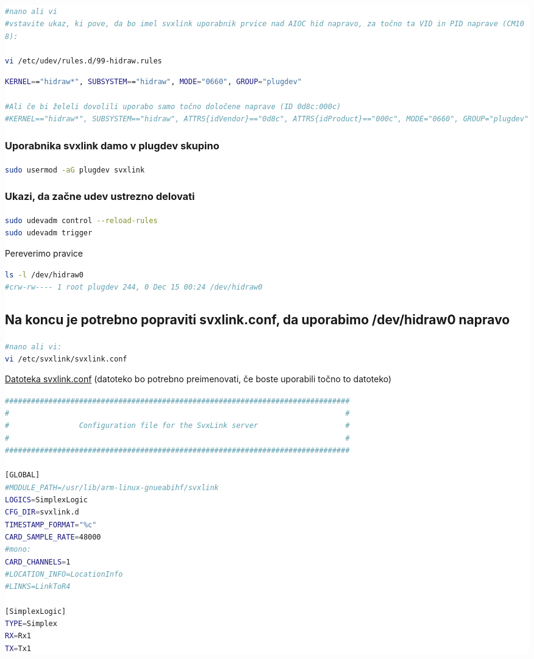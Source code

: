 ```bash
#nano ali vi
#vstavite ukaz, ki pove, da bo imel svxlink uporabnik prvice nad AIOC hid napravo, za točno ta VID in PID naprave (CM108):

vi /etc/udev/rules.d/99-hidraw.rules
```
```bash
KERNEL=="hidraw*", SUBSYSTEM=="hidraw", MODE="0660", GROUP="plugdev"

#Ali če bi želeli dovolili uporabo samo točno določene naprave (ID 0d8c:000c)
#KERNEL=="hidraw*", SUBSYSTEM=="hidraw", ATTRS{idVendor}=="0d8c", ATTRS{idProduct}=="000c", MODE="0660", GROUP="plugdev"
```

### Uporabnika svxlink damo v plugdev skupino
```bash
sudo usermod -aG plugdev svxlink
```

### Ukazi, da začne udev ustrezno delovati

```bash
sudo udevadm control --reload-rules
sudo udevadm trigger
```
Pereverimo pravice
```bash
ls -l /dev/hidraw0
#crw-rw---- 1 root plugdev 244, 0 Dec 15 00:24 /dev/hidraw0
```

## Na koncu je potrebno popraviti svxlink.conf, da uporabimo /dev/hidraw0 napravo


```bash
#nano ali vi:
vi /etc/svxlink/svxlink.conf
```
[Datoteka svxlink.conf](../etc/svxlink/svxlink-HID.conf)
(datoteko bo potrebno preimenovati, če boste uporabili točno to datoteko)

<a name="Rx1"></a>

```bash
###############################################################################
#                                                                             #
#                Configuration file for the SvxLink server                    #
#                                                                             #
###############################################################################

[GLOBAL]
#MODULE_PATH=/usr/lib/arm-linux-gnueabihf/svxlink
LOGICS=SimplexLogic
CFG_DIR=svxlink.d
TIMESTAMP_FORMAT="%c"
CARD_SAMPLE_RATE=48000
#mono:
CARD_CHANNELS=1
#LOCATION_INFO=LocationInfo
#LINKS=LinkToR4

[SimplexLogic]
TYPE=Simplex
RX=Rx1
TX=Tx1
```